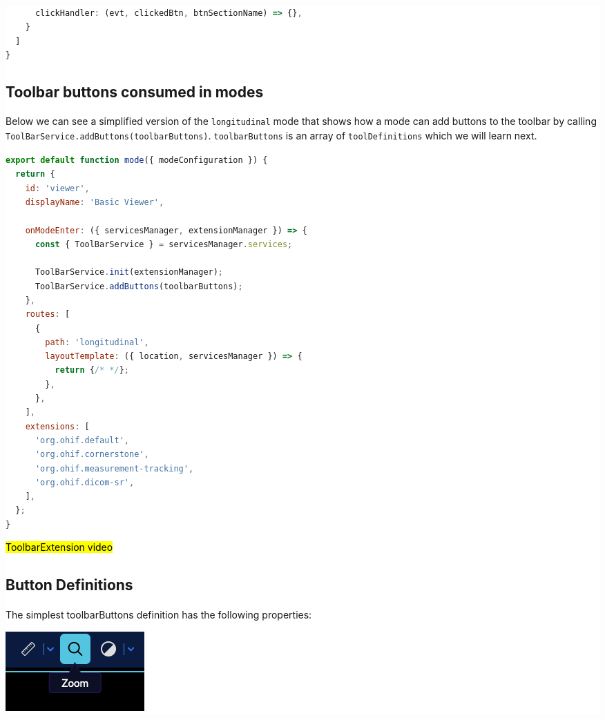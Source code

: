 ```js
      clickHandler: (evt, clickedBtn, btnSectionName) => {},
    }
  ]
}
```


## Toolbar buttons consumed in modes
Below we can see a simplified version of the `longitudinal` mode that shows how
a mode can add buttons to the toolbar by calling `ToolBarService.addButtons(toolbarButtons)`.
`toolbarButtons` is an array of `toolDefinitions` which we will learn next.


```js
export default function mode({ modeConfiguration }) {
  return {
    id: 'viewer',
    displayName: 'Basic Viewer',

    onModeEnter: ({ servicesManager, extensionManager }) => {
      const { ToolBarService } = servicesManager.services;

      ToolBarService.init(extensionManager);
      ToolBarService.addButtons(toolbarButtons);
    },
    routes: [
      {
        path: 'longitudinal',
        layoutTemplate: ({ location, servicesManager }) => {
          return {/* */};
        },
      },
    ],
    extensions: [
      'org.ohif.default',
      'org.ohif.cornerstone',
      'org.ohif.measurement-tracking',
      'org.ohif.dicom-sr',
    ],
  };
}

```

<mark>ToolbarExtension video


## Button Definitions

The simplest toolbarButtons definition has the following properties:

![toolbarModule-zoom](../../assets/img/toolbarModule-zoom.png)
